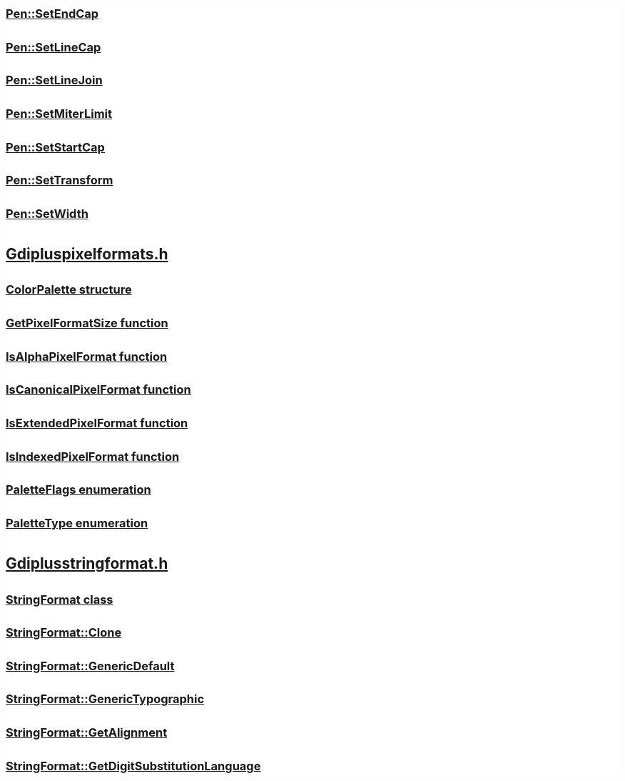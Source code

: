 ### [Pen::SetEndCap](../gdipluspen/nf-gdipluspen-pen-setendcap.md)
### [Pen::SetLineCap](../gdipluspen/nf-gdipluspen-pen-setlinecap.md)
### [Pen::SetLineJoin](../gdipluspen/nf-gdipluspen-pen-setlinejoin.md)
### [Pen::SetMiterLimit](../gdipluspen/nf-gdipluspen-pen-setmiterlimit.md)
### [Pen::SetStartCap](../gdipluspen/nf-gdipluspen-pen-setstartcap.md)
### [Pen::SetTransform](../gdipluspen/nf-gdipluspen-pen-settransform.md)
### [Pen::SetWidth](../gdipluspen/nf-gdipluspen-pen-setwidth.md)
## [Gdipluspixelformats.h](../gdipluspixelformats/index.md)
### [ColorPalette structure](../gdipluspixelformats/ns-gdipluspixelformats-colorpalette.md)
### [GetPixelFormatSize function](../gdipluspixelformats/nf-gdipluspixelformats-getpixelformatsize.md)
### [IsAlphaPixelFormat function](../gdipluspixelformats/nf-gdipluspixelformats-isalphapixelformat.md)
### [IsCanonicalPixelFormat function](../gdipluspixelformats/nf-gdipluspixelformats-iscanonicalpixelformat.md)
### [IsExtendedPixelFormat function](../gdipluspixelformats/nf-gdipluspixelformats-isextendedpixelformat.md)
### [IsIndexedPixelFormat function](../gdipluspixelformats/nf-gdipluspixelformats-isindexedpixelformat.md)
### [PaletteFlags enumeration](../gdipluspixelformats/ne-gdipluspixelformats-paletteflags.md)
### [PaletteType enumeration](../gdipluspixelformats/ne-gdipluspixelformats-palettetype.md)
## [Gdiplusstringformat.h](../gdiplusstringformat/index.md)
### [StringFormat class](../gdiplusstringformat/nl-gdiplusstringformat-stringformat.md)
### [StringFormat::Clone](../gdiplusstringformat/nf-gdiplusstringformat-stringformat-clone.md)
### [StringFormat::GenericDefault](../gdiplusstringformat/nf-gdiplusstringformat-stringformat-genericdefault.md)
### [StringFormat::GenericTypographic](../gdiplusstringformat/nf-gdiplusstringformat-stringformat-generictypographic.md)
### [StringFormat::GetAlignment](../gdiplusstringformat/nf-gdiplusstringformat-stringformat-getalignment.md)
### [StringFormat::GetDigitSubstitutionLanguage](../gdiplusstringformat/nf-gdiplusstringformat-stringformat-getdigitsubstitutionlanguage.md)